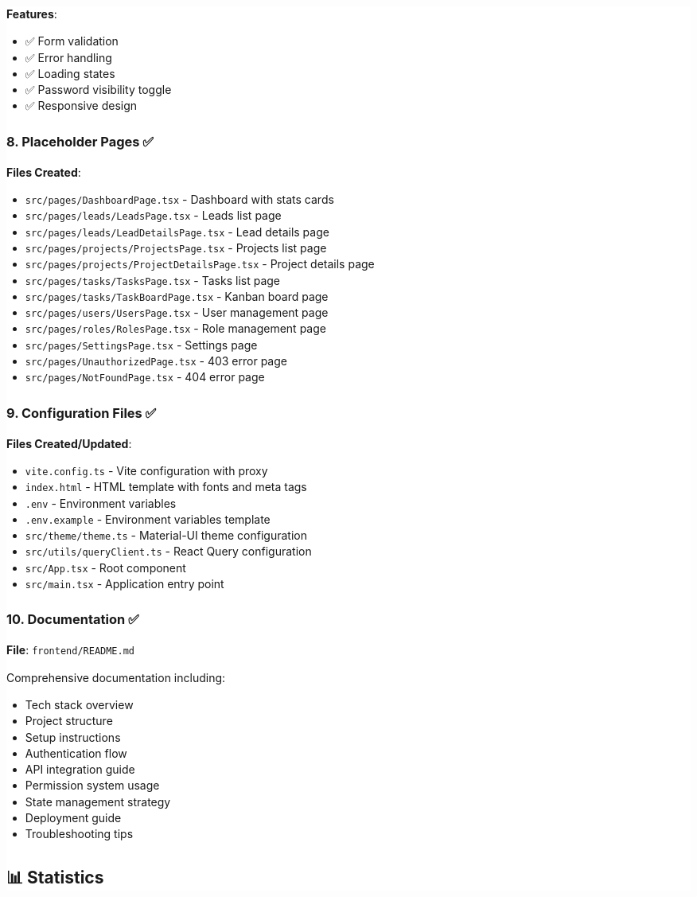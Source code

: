 **Features**:
- ✅ Form validation
- ✅ Error handling
- ✅ Loading states
- ✅ Password visibility toggle
- ✅ Responsive design

### 8. Placeholder Pages ✅

**Files Created**:
- `src/pages/DashboardPage.tsx` - Dashboard with stats cards
- `src/pages/leads/LeadsPage.tsx` - Leads list page
- `src/pages/leads/LeadDetailsPage.tsx` - Lead details page
- `src/pages/projects/ProjectsPage.tsx` - Projects list page
- `src/pages/projects/ProjectDetailsPage.tsx` - Project details page
- `src/pages/tasks/TasksPage.tsx` - Tasks list page
- `src/pages/tasks/TaskBoardPage.tsx` - Kanban board page
- `src/pages/users/UsersPage.tsx` - User management page
- `src/pages/roles/RolesPage.tsx` - Role management page
- `src/pages/SettingsPage.tsx` - Settings page
- `src/pages/UnauthorizedPage.tsx` - 403 error page
- `src/pages/NotFoundPage.tsx` - 404 error page

### 9. Configuration Files ✅

**Files Created/Updated**:
- `vite.config.ts` - Vite configuration with proxy
- `index.html` - HTML template with fonts and meta tags
- `.env` - Environment variables
- `.env.example` - Environment variables template
- `src/theme/theme.ts` - Material-UI theme configuration
- `src/utils/queryClient.ts` - React Query configuration
- `src/App.tsx` - Root component
- `src/main.tsx` - Application entry point

### 10. Documentation ✅

**File**: `frontend/README.md`

Comprehensive documentation including:
- Tech stack overview
- Project structure
- Setup instructions
- Authentication flow
- API integration guide
- Permission system usage
- State management strategy
- Deployment guide
- Troubleshooting tips

## 📊 Statistics
